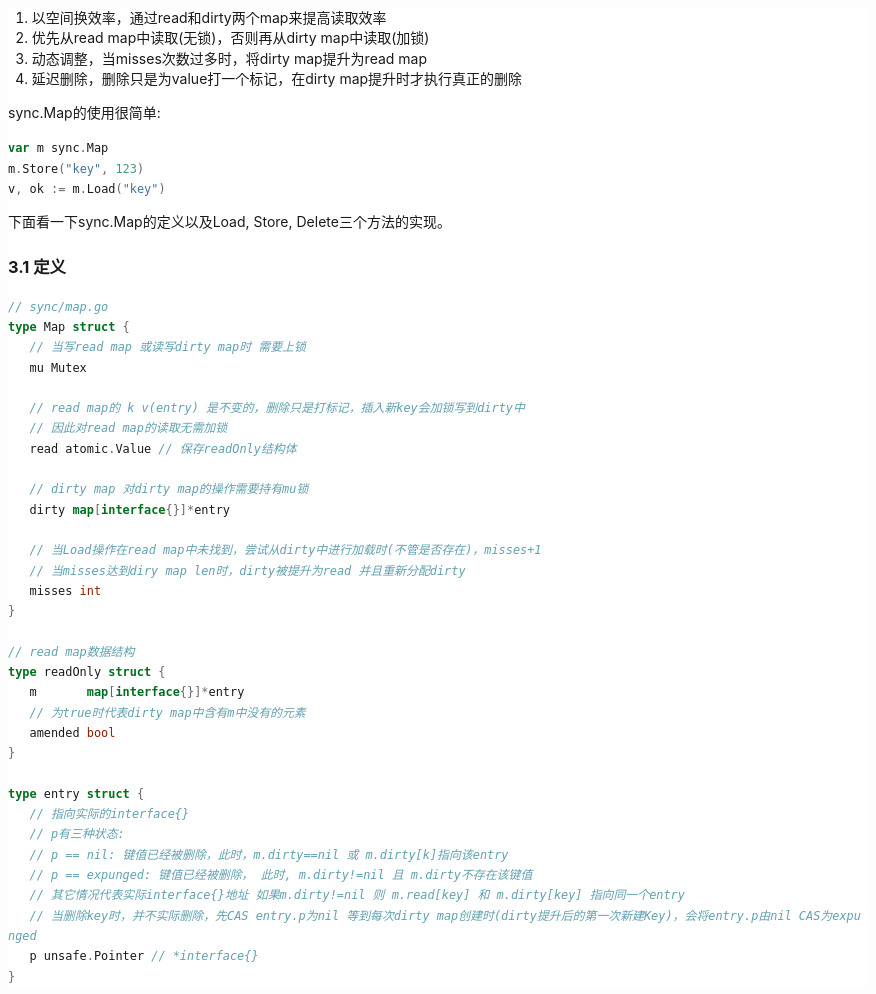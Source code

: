 1. 以空间换效率，通过read和dirty两个map来提高读取效率
2. 优先从read map中读取(无锁)，否则再从dirty map中读取(加锁)
3. 动态调整，当misses次数过多时，将dirty map提升为read map
4. 延迟删除，删除只是为value打一个标记，在dirty map提升时才执行真正的删除

sync.Map的使用很简单:

```go
var m sync.Map
m.Store("key", 123)
v, ok := m.Load("key")
```

下面看一下sync.Map的定义以及Load, Store, Delete三个方法的实现。

### 3.1 定义

```go
// sync/map.go
type Map struct {
   // 当写read map 或读写dirty map时 需要上锁
   mu Mutex

   // read map的 k v(entry) 是不变的，删除只是打标记，插入新key会加锁写到dirty中
   // 因此对read map的读取无需加锁
   read atomic.Value // 保存readOnly结构体

   // dirty map 对dirty map的操作需要持有mu锁
   dirty map[interface{}]*entry

   // 当Load操作在read map中未找到，尝试从dirty中进行加载时(不管是否存在)，misses+1
   // 当misses达到diry map len时，dirty被提升为read 并且重新分配dirty
   misses int
}

// read map数据结构
type readOnly struct {
   m       map[interface{}]*entry
   // 为true时代表dirty map中含有m中没有的元素
   amended bool
}

type entry struct {
   // 指向实际的interface{}
   // p有三种状态:
   // p == nil: 键值已经被删除，此时，m.dirty==nil 或 m.dirty[k]指向该entry
   // p == expunged: 键值已经被删除， 此时, m.dirty!=nil 且 m.dirty不存在该键值
   // 其它情况代表实际interface{}地址 如果m.dirty!=nil 则 m.read[key] 和 m.dirty[key] 指向同一个entry
   // 当删除key时，并不实际删除，先CAS entry.p为nil 等到每次dirty map创建时(dirty提升后的第一次新建Key)，会将entry.p由nil CAS为expunged
   p unsafe.Pointer // *interface{}
}
```
